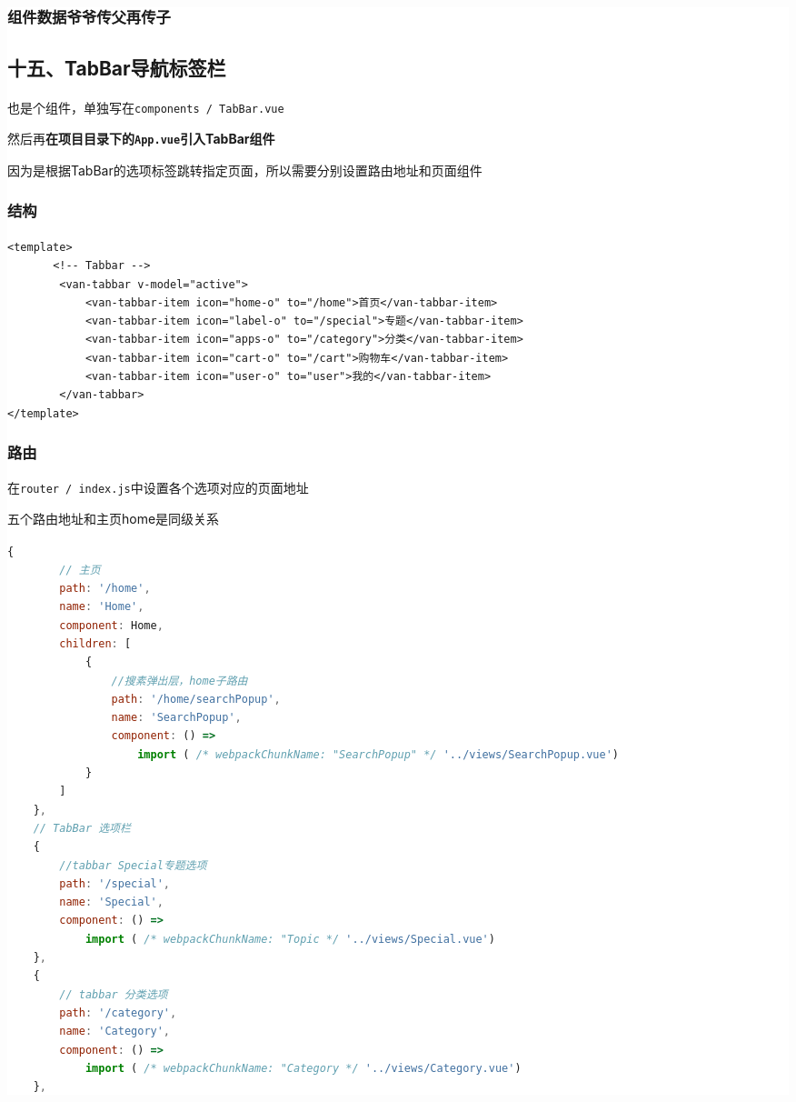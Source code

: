 ### 组件数据爷爷传父再传子





## 十五、TabBar导航标签栏

也是个组件，单独写在`components / TabBar.vue`

然后再**在项目目录下的`App.vue`引入TabBar组件**

因为是根据TabBar的选项标签跳转指定页面，所以需要分别设置路由地址和页面组件

### 结构

```vue
<template>
       <!-- Tabbar -->
        <van-tabbar v-model="active">
            <van-tabbar-item icon="home-o" to="/home">首页</van-tabbar-item>
            <van-tabbar-item icon="label-o" to="/special">专题</van-tabbar-item>
            <van-tabbar-item icon="apps-o" to="/category">分类</van-tabbar-item>
            <van-tabbar-item icon="cart-o" to="/cart">购物车</van-tabbar-item>
            <van-tabbar-item icon="user-o" to="user">我的</van-tabbar-item>
        </van-tabbar>
</template>
```



### 路由

在`router / index.js`中设置各个选项对应的页面地址

五个路由地址和主页home是同级关系

```js
{
        // 主页
        path: '/home',
        name: 'Home',
        component: Home,
        children: [
            {
            	//搜素弹出层，home子路由
                path: '/home/searchPopup',
                name: 'SearchPopup',
                component: () =>
                    import ( /* webpackChunkName: "SearchPopup" */ '../views/SearchPopup.vue')
            }
        ]
    },
    // TabBar 选项栏
    {
        //tabbar Special专题选项
        path: '/special',
        name: 'Special',
        component: () =>
            import ( /* webpackChunkName: "Topic */ '../views/Special.vue')
    },
    {
        // tabbar 分类选项
        path: '/category',
        name: 'Category',
        component: () =>
            import ( /* webpackChunkName: "Category */ '../views/Category.vue')
    },
```